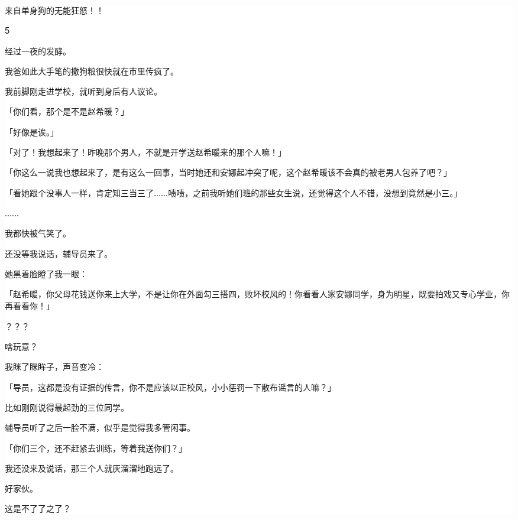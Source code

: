 来自单身狗的无能狂怒！！


5


经过一夜的发酵。


我爸如此大手笔的撒狗粮很快就在市里传疯了。


我前脚刚走进学校，就听到身后有人议论。


「你们看，那个是不是赵希暖？」


「好像是诶。」


「对了！我想起来了！昨晚那个男人，不就是开学送赵希暖来的那个人嘛！」


「你这么一说我也想起来了，是有这么一回事，当时她还和安娜起冲突了呢，这个赵希暖该不会真的被老男人包养了吧？」


「看她跟个没事人一样，肯定知三当三了……啧啧，之前我听她们班的那些女生说，还觉得这个人不错，没想到竟然是小三。」


……


我都快被气笑了。


还没等我说话，辅导员来了。


她黑着脸瞪了我一眼：


「赵希暖，你父母花钱送你来上大学，不是让你在外面勾三搭四，败坏校风的！你看看人家安娜同学，身为明星，既要拍戏又专心学业，你再看看你！」


？？？


啥玩意？


我眯了眯眸子，声音变冷：


「导员，这都是没有证据的传言，你不是应该以正校风，小小惩罚一下散布谣言的人嘛？」


比如刚刚说得最起劲的三位同学。


辅导员听了之后一脸不满，似乎是觉得我多管闲事。


「你们三个，还不赶紧去训练，等着我送你们？」


我还没来及说话，那三个人就灰溜溜地跑远了。


好家伙。


这是不了了之了？
